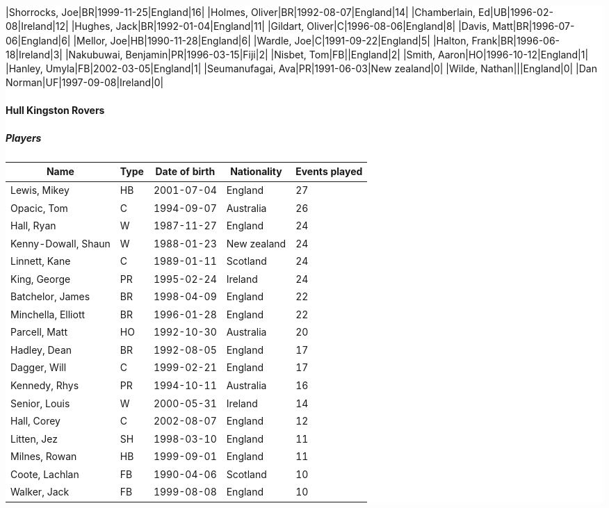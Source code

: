 |Shorrocks, Joe|BR|1999-11-25|England|16|
|Holmes, Oliver|BR|1992-08-07|England|14|
|Chamberlain, Ed|UB|1996-02-08|Ireland|12|
|Hughes, Jack|BR|1992-01-04|England|11|
|Gildart, Oliver|C|1996-08-06|England|8|
|Davis, Matt|BR|1996-07-06|England|6|
|Mellor, Joe|HB|1990-11-28|England|6|
|Wardle, Joe|C|1991-09-22|England|5|
|Halton, Frank|BR|1996-06-18|Ireland|3|
|Nakubuwai, Benjamin|PR|1996-03-15|Fiji|2|
|Nisbet, Tom|FB||England|2|
|Smith, Aaron|HO|1996-10-12|England|1|
|Hanley, Umyla|FB|2002-03-05|England|1|
|Seumanufagai, Ava|PR|1991-06-03|New zealand|0|
|Wilde, Nathan|||England|0|
|Dan Norman|UF|1997-09-08|Ireland|0|
#### Hull Kingston Rovers
##### Players
| Name | Type | Date of birth | Nationality | Events played |
|---|---|---|---|---|
|Lewis, Mikey|HB|2001-07-04|England|27|
|Opacic, Tom|C|1994-09-07|Australia|26|
|Hall, Ryan|W|1987-11-27|England|24|
|Kenny-Dowall, Shaun|W|1988-01-23|New zealand|24|
|Linnett, Kane|C|1989-01-11|Scotland|24|
|King, George|PR|1995-02-24|Ireland|24|
|Batchelor, James|BR|1998-04-09|England|22|
|Minchella, Elliott|BR|1996-01-28|England|22|
|Parcell, Matt|HO|1992-10-30|Australia|20|
|Hadley, Dean|BR|1992-08-05|England|17|
|Dagger, Will|C|1999-02-21|England|17|
|Kennedy, Rhys|PR|1994-10-11|Australia|16|
|Senior, Louis|W|2000-05-31|Ireland|14|
|Hall, Corey|C|2002-08-07|England|12|
|Litten, Jez|SH|1998-03-10|England|11|
|Milnes, Rowan|HB|1999-09-01|England|11|
|Coote, Lachlan|FB|1990-04-06|Scotland|10|
|Walker, Jack|FB|1999-08-08|England|10|